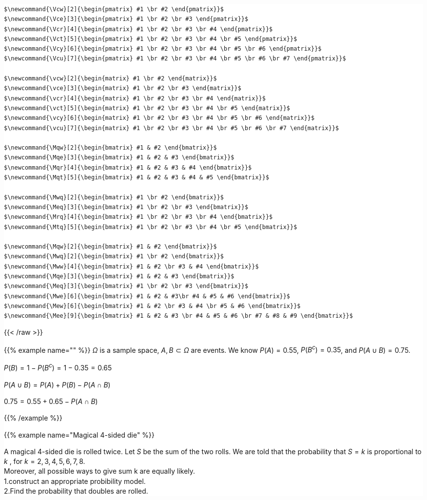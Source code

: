 
    $\newcommand{\Vcw}[2]{\begin{pmatrix} #1 \br #2 \end{pmatrix}}$
    $\newcommand{\Vce}[3]{\begin{pmatrix} #1 \br #2 \br #3 \end{pmatrix}}$
    $\newcommand{\Vcr}[4]{\begin{pmatrix} #1 \br #2 \br #3 \br #4 \end{pmatrix}}$
    $\newcommand{\Vct}[5]{\begin{pmatrix} #1 \br #2 \br #3 \br #4 \br #5 \end{pmatrix}}$
    $\newcommand{\Vcy}[6]{\begin{pmatrix} #1 \br #2 \br #3 \br #4 \br #5 \br #6 \end{pmatrix}}$
    $\newcommand{\Vcu}[7]{\begin{pmatrix} #1 \br #2 \br #3 \br #4 \br #5 \br #6 \br #7 \end{pmatrix}}$

    $\newcommand{\vcw}[2]{\begin{matrix} #1 \br #2 \end{matrix}}$
    $\newcommand{\vce}[3]{\begin{matrix} #1 \br #2 \br #3 \end{matrix}}$
    $\newcommand{\vcr}[4]{\begin{matrix} #1 \br #2 \br #3 \br #4 \end{matrix}}$
    $\newcommand{\vct}[5]{\begin{matrix} #1 \br #2 \br #3 \br #4 \br #5 \end{matrix}}$
    $\newcommand{\vcy}[6]{\begin{matrix} #1 \br #2 \br #3 \br #4 \br #5 \br #6 \end{matrix}}$
    $\newcommand{\vcu}[7]{\begin{matrix} #1 \br #2 \br #3 \br #4 \br #5 \br #6 \br #7 \end{matrix}}$

    $\newcommand{\Mqw}[2]{\begin{bmatrix} #1 & #2 \end{bmatrix}}$
    $\newcommand{\Mqe}[3]{\begin{bmatrix} #1 & #2 & #3 \end{bmatrix}}$
    $\newcommand{\Mqr}[4]{\begin{bmatrix} #1 & #2 & #3 & #4 \end{bmatrix}}$
    $\newcommand{\Mqt}[5]{\begin{bmatrix} #1 & #2 & #3 & #4 & #5 \end{bmatrix}}$

    $\newcommand{\Mwq}[2]{\begin{bmatrix} #1 \br #2 \end{bmatrix}}$
    $\newcommand{\Meq}[3]{\begin{bmatrix} #1 \br #2 \br #3 \end{bmatrix}}$
    $\newcommand{\Mrq}[4]{\begin{bmatrix} #1 \br #2 \br #3 \br #4 \end{bmatrix}}$
    $\newcommand{\Mtq}[5]{\begin{bmatrix} #1 \br #2 \br #3 \br #4 \br #5 \end{bmatrix}}$

    $\newcommand{\Mqw}[2]{\begin{bmatrix} #1 & #2 \end{bmatrix}}$
    $\newcommand{\Mwq}[2]{\begin{bmatrix} #1 \br #2 \end{bmatrix}}$
    $\newcommand{\Mww}[4]{\begin{bmatrix} #1 & #2 \br #3 & #4 \end{bmatrix}}$
    $\newcommand{\Mqe}[3]{\begin{bmatrix} #1 & #2 & #3 \end{bmatrix}}$
    $\newcommand{\Meq}[3]{\begin{bmatrix} #1 \br #2 \br #3 \end{bmatrix}}$
    $\newcommand{\Mwe}[6]{\begin{bmatrix} #1 & #2 & #3\br #4 & #5 & #6 \end{bmatrix}}$
    $\newcommand{\Mew}[6]{\begin{bmatrix} #1 & #2 \br #3 & #4 \br #5 & #6 \end{bmatrix}}$
    $\newcommand{\Mee}[9]{\begin{bmatrix} #1 & #2 & #3 \br #4 & #5 & #6 \br #7 & #8 & #9 \end{bmatrix}}$
  {{< /raw >}}
</div>

{{% example name="" %}}
$\Omega$ is a sample space, $A, B \subset \Omega$ are events. We know $P(A)=0.55$, $P(B^c)=0.35$, and $P(A\cup B) = 0.75$.

$P(B) = 1-P(B^c)=1-0.35=0.65$

$P(A\cup B) = P(A)+P(B)-P(A\cap B)$

$0.75 = 0.55+0.65-P(A\cap B)$

{{% /example %}}

{{% example name="Magical 4-sided die" %}}

A magical 4-sided die is rolled twice. Let $S$ be the sum of the two rolls.
We are told that the probability that $S=k$ is proportional to $k$ , for $k = 2,3,4,5,6,7,8$.<br>
Moreover, all possible ways to give sum k are equally likely.<br>
1.construct an appropriate probibility model. <br>
2.Find the probability that doubles are rolled.
